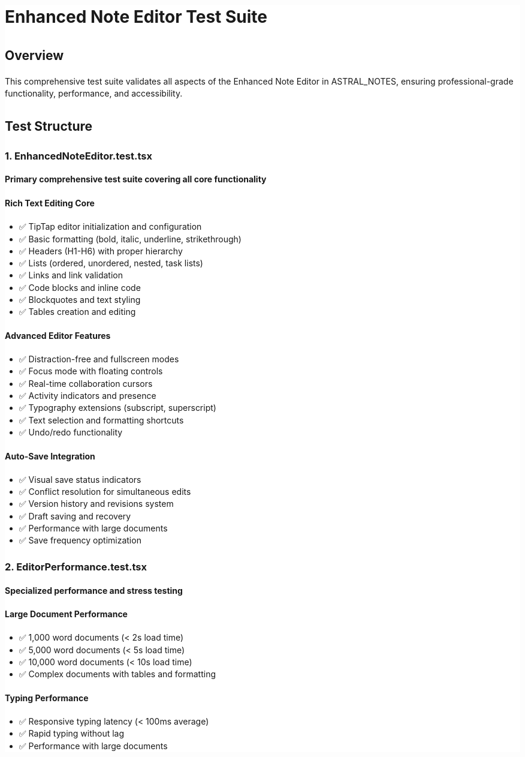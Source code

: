 # Enhanced Note Editor Test Suite

## Overview

This comprehensive test suite validates all aspects of the Enhanced Note Editor in ASTRAL_NOTES, ensuring professional-grade functionality, performance, and accessibility.

## Test Structure

### 1. EnhancedNoteEditor.test.tsx
**Primary comprehensive test suite covering all core functionality**

#### Rich Text Editing Core
- ✅ TipTap editor initialization and configuration
- ✅ Basic formatting (bold, italic, underline, strikethrough)
- ✅ Headers (H1-H6) with proper hierarchy
- ✅ Lists (ordered, unordered, nested, task lists)
- ✅ Links and link validation
- ✅ Code blocks and inline code
- ✅ Blockquotes and text styling
- ✅ Tables creation and editing

#### Advanced Editor Features
- ✅ Distraction-free and fullscreen modes
- ✅ Focus mode with floating controls
- ✅ Real-time collaboration cursors
- ✅ Activity indicators and presence
- ✅ Typography extensions (subscript, superscript)
- ✅ Text selection and formatting shortcuts
- ✅ Undo/redo functionality

#### Auto-Save Integration
- ✅ Visual save status indicators
- ✅ Conflict resolution for simultaneous edits
- ✅ Version history and revisions system
- ✅ Draft saving and recovery
- ✅ Performance with large documents
- ✅ Save frequency optimization

### 2. EditorPerformance.test.tsx
**Specialized performance and stress testing**

#### Large Document Performance
- ✅ 1,000 word documents (< 2s load time)
- ✅ 5,000 word documents (< 5s load time)
- ✅ 10,000 word documents (< 10s load time)
- ✅ Complex documents with tables and formatting

#### Typing Performance
- ✅ Responsive typing latency (< 100ms average)
- ✅ Rapid typing without lag
- ✅ Performance with large documents
